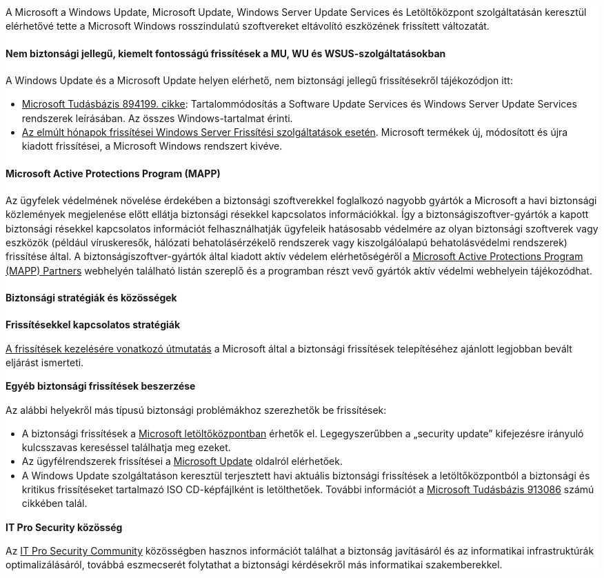 A Microsoft a Windows Update, Microsoft Update, Windows Server Update Services és Letöltőközpont szolgáltatásán keresztül elérhetővé tette a Microsoft Windows rosszindulatú szoftvereket eltávolító eszközének frissített változatát.

#### Nem biztonsági jellegű, kiemelt fontosságú frissítések a MU, WU és WSUS-szolgáltatásokban

A Windows Update és a Microsoft Update helyen elérhető, nem biztonsági jellegű frissítésekről tájékozódjon itt:

-   [Microsoft Tudásbázis 894199. cikke](http://support.microsoft.com/kb/894199): Tartalommódosítás a Software Update Services és Windows Server Update Services rendszerek leírásában. Az összes Windows-tartalmat érinti.
-   [Az elmúlt hónapok frissítései Windows Server Frissítési szolgáltatások esetén](http://technet.microsoft.com/en-us/wsus/bb456965.aspx). Microsoft termékek új, módosított és újra kiadott frissítései, a Microsoft Windows rendszert kivéve.

#### Microsoft Active Protections Program (MAPP)

Az ügyfelek védelmének növelése érdekében a biztonsági szoftverekkel foglalkozó nagyobb gyártók a Microsoft a havi biztonsági közlemények megjelenése előtt ellátja biztonsági résekkel kapcsolatos információkkal. Így a biztonságiszoftver-gyártók a kapott biztonsági résekkel kapcsolatos információt felhasználhatják ügyfeleik hatásosabb védelmére az olyan biztonsági szoftverek vagy eszközök (például víruskeresők, hálózati behatolásérzékelő rendszerek vagy kiszolgálóalapú behatolásvédelmi rendszerek) frissítése által. A biztonságiszoftver-gyártók által kiadott aktív védelem elérhetőségéről a [Microsoft Active Protections Program (MAPP) Partners](http://www.microsoft.com/security/msrc/mapp/partners.mspx) webhelyén található listán szereplő és a programban részt vevő gyártók aktív védelmi webhelyein tájékozódhat.

#### Biztonsági stratégiák és közösségek

**Frissítésekkel kapcsolatos stratégiák**

[A frissítések kezelésére vonatkozó útmutatás](http://go.microsoft.com/fwlink/?linkid=21168) a Microsoft által a biztonsági frissítések telepítéséhez ajánlott legjobban bevált eljárást ismerteti.

**Egyéb biztonsági frissítések beszerzése**

Az alábbi helyekről más típusú biztonsági problémákhoz szerezhetők be frissítések:

-   A biztonsági frissítések a [Microsoft letöltőközpontban](http://go.microsoft.com/fwlink/?linkid=21129) érhetők el. Legegyszerűbben a „security update” kifejezésre irányuló kulcsszavas kereséssel találhatja meg ezeket.
-   Az ügyfélrendszerek frissítései a [Microsoft Update](http://go.microsoft.com/fwlink/?linkid=40747) oldalról elérhetőek.
-   A Windows Update szolgáltatáson keresztül terjesztett havi aktuális biztonsági frissítések a letöltőközpontból a biztonsági és kritikus frissítéseket tartalmazó ISO CD-képfájlként is letölthetőek. További információt a [Microsoft Tudásbázis 913086](http://support.microsoft.com/kb/913086) számú cikkében talál.

**IT Pro Security közösség**

Az [IT Pro Security Community](http://go.microsoft.com/fwlink/?linkid=21164) közösségben hasznos információt találhat a biztonság javításáról és az informatikai infrastruktúrák optimalizálásáról, továbbá eszmecserét folytathat a biztonsági kérdésekről más informatikai szakemberekkel.
